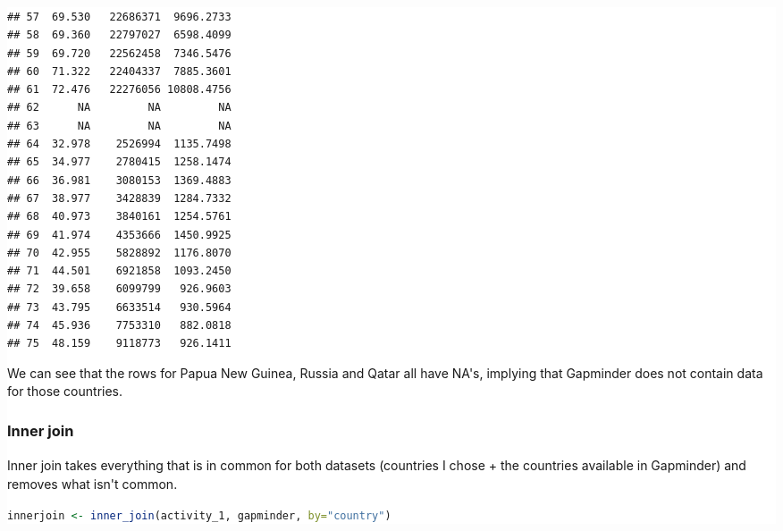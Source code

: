     ## 57  69.530   22686371  9696.2733
    ## 58  69.360   22797027  6598.4099
    ## 59  69.720   22562458  7346.5476
    ## 60  71.322   22404337  7885.3601
    ## 61  72.476   22276056 10808.4756
    ## 62      NA         NA         NA
    ## 63      NA         NA         NA
    ## 64  32.978    2526994  1135.7498
    ## 65  34.977    2780415  1258.1474
    ## 66  36.981    3080153  1369.4883
    ## 67  38.977    3428839  1284.7332
    ## 68  40.973    3840161  1254.5761
    ## 69  41.974    4353666  1450.9925
    ## 70  42.955    5828892  1176.8070
    ## 71  44.501    6921858  1093.2450
    ## 72  39.658    6099799   926.9603
    ## 73  43.795    6633514   930.5964
    ## 74  45.936    7753310   882.0818
    ## 75  48.159    9118773   926.1411

We can see that the rows for Papua New Guinea, Russia and Qatar all have NA's, implying that Gapminder does not contain data for those countries.

### Inner join

Inner join takes everything that is in common for both datasets (countries I chose + the countries available in Gapminder) and removes what isn't common.

``` r
innerjoin <- inner_join(activity_1, gapminder, by="country")
```
